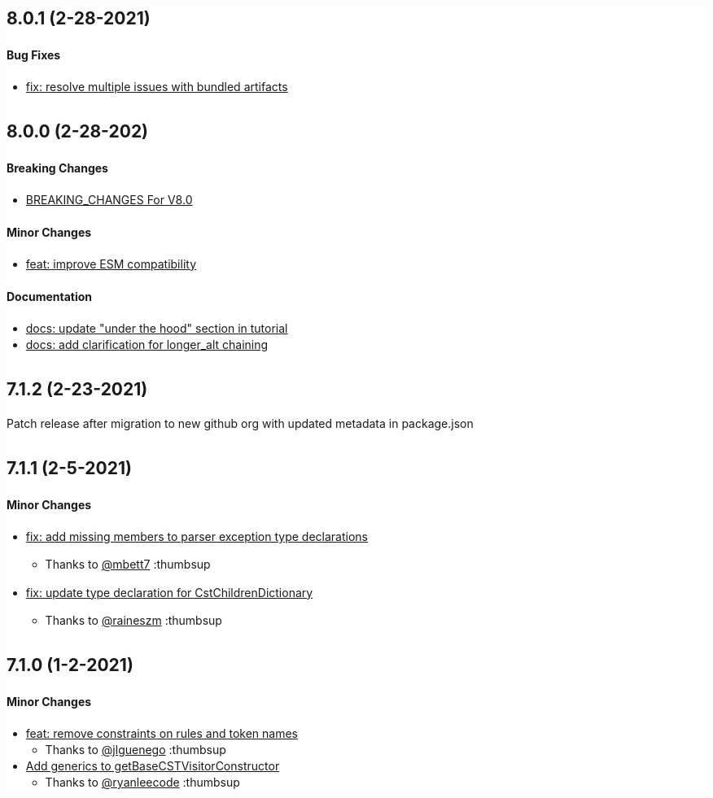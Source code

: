 ## 8.0.1 (2-28-2021)

#### Bug Fixes

- [fix: resolve multiple issues with bundled artifacts](https://github.com/chevrotain/chevrotain/issues/1387)

## 8.0.0 (2-28-202)

#### Breaking Changes

- [BREAKING_CHANGES For V8.0](https://chevrotain.io/docs/changes/BREAKING_CHANGES.html#_8-0-0)

#### Minor Changes

- [feat: improve ESM compatibility](https://github.com/Chevrotain/chevrotain/issues/1383)

#### Documentation

- [docs: update "under the hood" section in tutorial](https://github.com/Chevrotain/chevrotain/commit/7d2bb119d4009ef7954c5aa18cbad29a5a3a0760)
- [docs: add clarification for longer_alt chaining](https://github.com/Chevrotain/chevrotain/commit/5a508199632f787a4ac3d2b9000f6a6bed04d31f)

## 7.1.2 (2-23-2021)

Patch release after migration to new github org with updated metadata in package.json

## 7.1.1 (2-5-2021)

#### Minor Changes

- [fix: add missing members to parser exception type declarations](https://github.com/chevrotain/chevrotain/pull/1322)

  - Thanks to [@mbett7](https://github.com/mbett7) :thumbsup

- [fix: update type declaration for CstChildrenDictionary](https://github.com/chevrotain/chevrotain/pull/1315)
  - Thanks to [@raineszm](https://github.com/raineszm) :thumbsup

## 7.1.0 (1-2-2021)

#### Minor Changes

- [feat: remove constraints on rules and token names](https://github.com/chevrotain/chevrotain/pull/1293)
  - Thanks to [@jlguenego](https://github.com/jlguenego) :thumbsup
- [Add generics to getBaseCSTVisitorConstructor](https://github.com/chevrotain/chevrotain/pull/1303)
  - Thanks to [@ryanleecode](https://github.com/ryanleecode) :thumbsup
